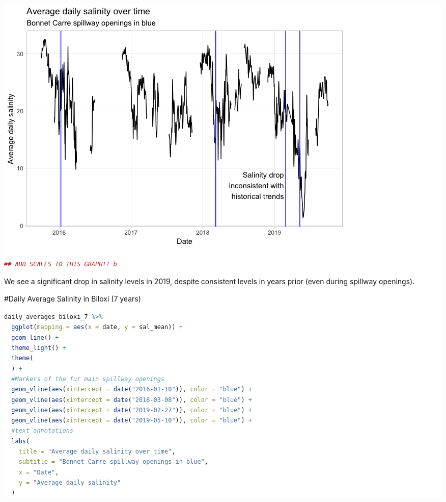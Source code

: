 ![](river-water-data-processing_files/figure-gfm/unnamed-chunk-10-1.png)

``` r
## ADD SCALES TO THIS GRAPH!! b
```

We see a significant drop in salinity levels in 2019, despite consistent
levels in years prior (even during spillway openings).

\#Daily Average Salinity in Biloxi (7 years)

``` r
daily_averages_biloxi_7 %>% 
  ggplot(mapping = aes(x = date, y = sal_mean)) +
  geom_line() +
  theme_light() +
  theme(
  ) +
  #Markers of the fur main spillway openings
  geom_vline(aes(xintercept = date("2016-01-10")), color = "blue") + 
  geom_vline(aes(xintercept = date("2018-03-08")), color = "blue") + 
  geom_vline(aes(xintercept = date("2019-02-27")), color = "blue") + 
  geom_vline(aes(xintercept = date("2019-05-10")), color = "blue") +
  #text annotations
  labs(
    title = "Average daily salinity over time",
    subtitle = "Bonnet Carre spillway openings in blue",
    x = "Date",
    y = "Average daily salinity"
  ) 
```
